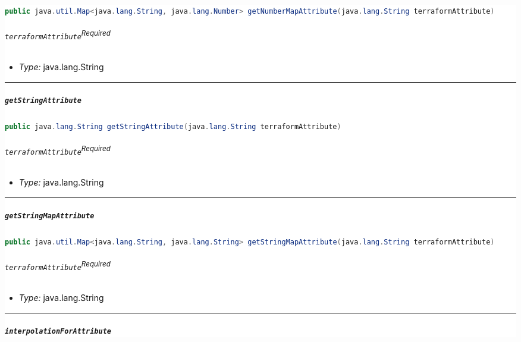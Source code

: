 ```java
public java.util.Map<java.lang.String, java.lang.Number> getNumberMapAttribute(java.lang.String terraformAttribute)
```

###### `terraformAttribute`<sup>Required</sup> <a name="terraformAttribute" id="@cdktf/provider-cloudflare.zeroTrustDeviceCustomProfileLocalDomainFallback.ZeroTrustDeviceCustomProfileLocalDomainFallbackDomainsOutputReference.getNumberMapAttribute.parameter.terraformAttribute"></a>

- *Type:* java.lang.String

---

##### `getStringAttribute` <a name="getStringAttribute" id="@cdktf/provider-cloudflare.zeroTrustDeviceCustomProfileLocalDomainFallback.ZeroTrustDeviceCustomProfileLocalDomainFallbackDomainsOutputReference.getStringAttribute"></a>

```java
public java.lang.String getStringAttribute(java.lang.String terraformAttribute)
```

###### `terraformAttribute`<sup>Required</sup> <a name="terraformAttribute" id="@cdktf/provider-cloudflare.zeroTrustDeviceCustomProfileLocalDomainFallback.ZeroTrustDeviceCustomProfileLocalDomainFallbackDomainsOutputReference.getStringAttribute.parameter.terraformAttribute"></a>

- *Type:* java.lang.String

---

##### `getStringMapAttribute` <a name="getStringMapAttribute" id="@cdktf/provider-cloudflare.zeroTrustDeviceCustomProfileLocalDomainFallback.ZeroTrustDeviceCustomProfileLocalDomainFallbackDomainsOutputReference.getStringMapAttribute"></a>

```java
public java.util.Map<java.lang.String, java.lang.String> getStringMapAttribute(java.lang.String terraformAttribute)
```

###### `terraformAttribute`<sup>Required</sup> <a name="terraformAttribute" id="@cdktf/provider-cloudflare.zeroTrustDeviceCustomProfileLocalDomainFallback.ZeroTrustDeviceCustomProfileLocalDomainFallbackDomainsOutputReference.getStringMapAttribute.parameter.terraformAttribute"></a>

- *Type:* java.lang.String

---

##### `interpolationForAttribute` <a name="interpolationForAttribute" id="@cdktf/provider-cloudflare.zeroTrustDeviceCustomProfileLocalDomainFallback.ZeroTrustDeviceCustomProfileLocalDomainFallbackDomainsOutputReference.interpolationForAttribute"></a>
